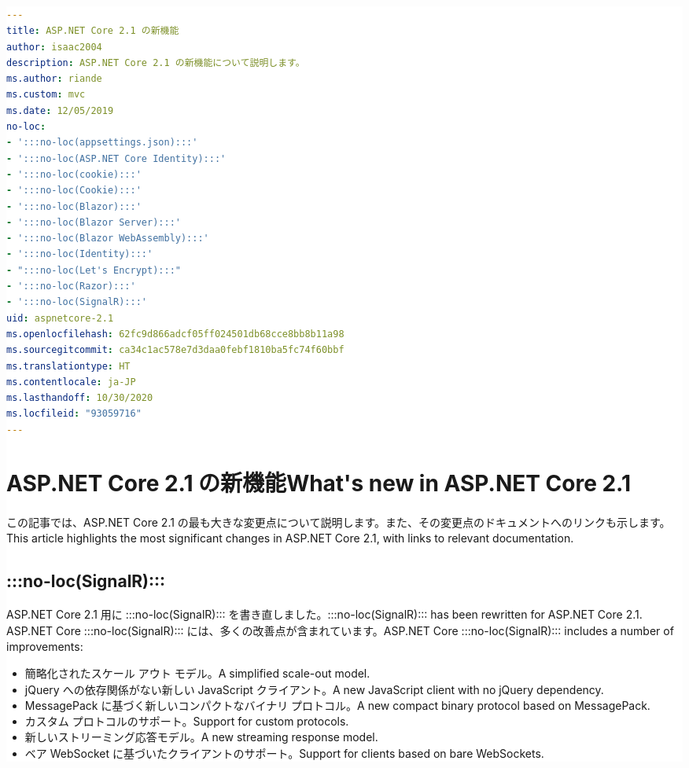 ```yaml
---
title: ASP.NET Core 2.1 の新機能
author: isaac2004
description: ASP.NET Core 2.1 の新機能について説明します。
ms.author: riande
ms.custom: mvc
ms.date: 12/05/2019
no-loc:
- ':::no-loc(appsettings.json):::'
- ':::no-loc(ASP.NET Core Identity):::'
- ':::no-loc(cookie):::'
- ':::no-loc(Cookie):::'
- ':::no-loc(Blazor):::'
- ':::no-loc(Blazor Server):::'
- ':::no-loc(Blazor WebAssembly):::'
- ':::no-loc(Identity):::'
- ":::no-loc(Let's Encrypt):::"
- ':::no-loc(Razor):::'
- ':::no-loc(SignalR):::'
uid: aspnetcore-2.1
ms.openlocfilehash: 62fc9d866adcf05ff024501db68cce8bb8b11a98
ms.sourcegitcommit: ca34c1ac578e7d3daa0febf1810ba5fc74f60bbf
ms.translationtype: HT
ms.contentlocale: ja-JP
ms.lasthandoff: 10/30/2020
ms.locfileid: "93059716"
---
```

# <a name="whats-new-in-aspnet-core-21"></a><span data-ttu-id="3cadb-103">ASP.NET Core 2.1 の新機能</span><span class="sxs-lookup"><span data-stu-id="3cadb-103">What's new in ASP.NET Core 2.1</span></span>

<span data-ttu-id="3cadb-104">この記事では、ASP.NET Core 2.1 の最も大きな変更点について説明します。また、その変更点のドキュメントへのリンクも示します。</span><span class="sxs-lookup"><span data-stu-id="3cadb-104">This article highlights the most significant changes in ASP.NET Core 2.1, with links to relevant documentation.</span></span>

## :::no-loc(SignalR):::

<span data-ttu-id="3cadb-105">ASP.NET Core 2.1 用に :::no-loc(SignalR)::: を書き直しました。</span><span class="sxs-lookup"><span data-stu-id="3cadb-105">:::no-loc(SignalR)::: has been rewritten for ASP.NET Core 2.1.</span></span> <span data-ttu-id="3cadb-106">ASP.NET Core :::no-loc(SignalR)::: には、多くの改善点が含まれています。</span><span class="sxs-lookup"><span data-stu-id="3cadb-106">ASP.NET Core :::no-loc(SignalR)::: includes a number of improvements:</span></span>

* <span data-ttu-id="3cadb-107">簡略化されたスケール アウト モデル。</span><span class="sxs-lookup"><span data-stu-id="3cadb-107">A simplified scale-out model.</span></span>
* <span data-ttu-id="3cadb-108">jQuery への依存関係がない新しい JavaScript クライアント。</span><span class="sxs-lookup"><span data-stu-id="3cadb-108">A new JavaScript client with no jQuery dependency.</span></span>
* <span data-ttu-id="3cadb-109">MessagePack に基づく新しいコンパクトなバイナリ プロトコル。</span><span class="sxs-lookup"><span data-stu-id="3cadb-109">A new compact binary protocol based on MessagePack.</span></span>
* <span data-ttu-id="3cadb-110">カスタム プロトコルのサポート。</span><span class="sxs-lookup"><span data-stu-id="3cadb-110">Support for custom protocols.</span></span>
* <span data-ttu-id="3cadb-111">新しいストリーミング応答モデル。</span><span class="sxs-lookup"><span data-stu-id="3cadb-111">A new streaming response model.</span></span>
* <span data-ttu-id="3cadb-112">ベア WebSocket に基づいたクライアントのサポート。</span><span class="sxs-lookup"><span data-stu-id="3cadb-112">Support for clients based on bare WebSockets.</span></span>
